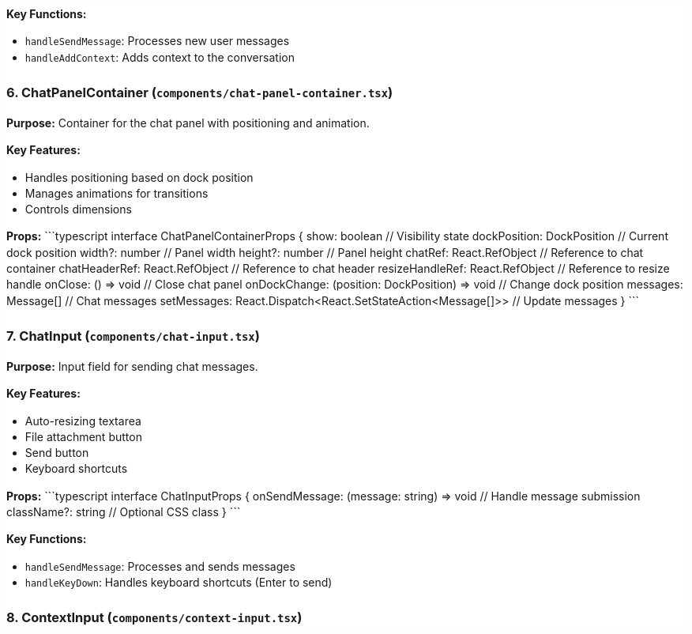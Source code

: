 **Key Functions:**
- `handleSendMessage`: Processes new user messages
- `handleAddContext`: Adds context to the conversation

### 6. ChatPanelContainer (`components/chat-panel-container.tsx`)

**Purpose:** Container for the chat panel with positioning and animation.

**Key Features:**
- Handles positioning based on dock position
- Manages animations for transitions
- Controls dimensions

**Props:**
\`\`\`typescript
interface ChatPanelContainerProps {
  show: boolean                            // Visibility state
  dockPosition: DockPosition               // Current dock position
  width?: number                           // Panel width
  height?: number                          // Panel height
  chatRef: React.RefObject<HTMLDivElement> // Reference to chat container
  chatHeaderRef: React.RefObject<HTMLDivElement> // Reference to chat header
  resizeHandleRef: React.RefObject<HTMLDivElement> // Reference to resize handle
  onClose: () => void                      // Close chat panel
  onDockChange: (position: DockPosition) => void // Change dock position
  messages: Message[]                      // Chat messages
  setMessages: React.Dispatch<React.SetStateAction<Message[]>> // Update messages
}
\`\`\`

### 7. ChatInput (`components/chat-input.tsx`)

**Purpose:** Input field for sending chat messages.

**Key Features:**
- Auto-resizing textarea
- File attachment button
- Send button
- Keyboard shortcuts

**Props:**
\`\`\`typescript
interface ChatInputProps {
  onSendMessage: (message: string) => void // Handle message submission
  className?: string                       // Optional CSS class
}
\`\`\`

**Key Functions:**
- `handleSendMessage`: Processes and sends messages
- `handleKeyDown`: Handles keyboard shortcuts (Enter to send)

### 8. ContextInput (`components/context-input.tsx`)
